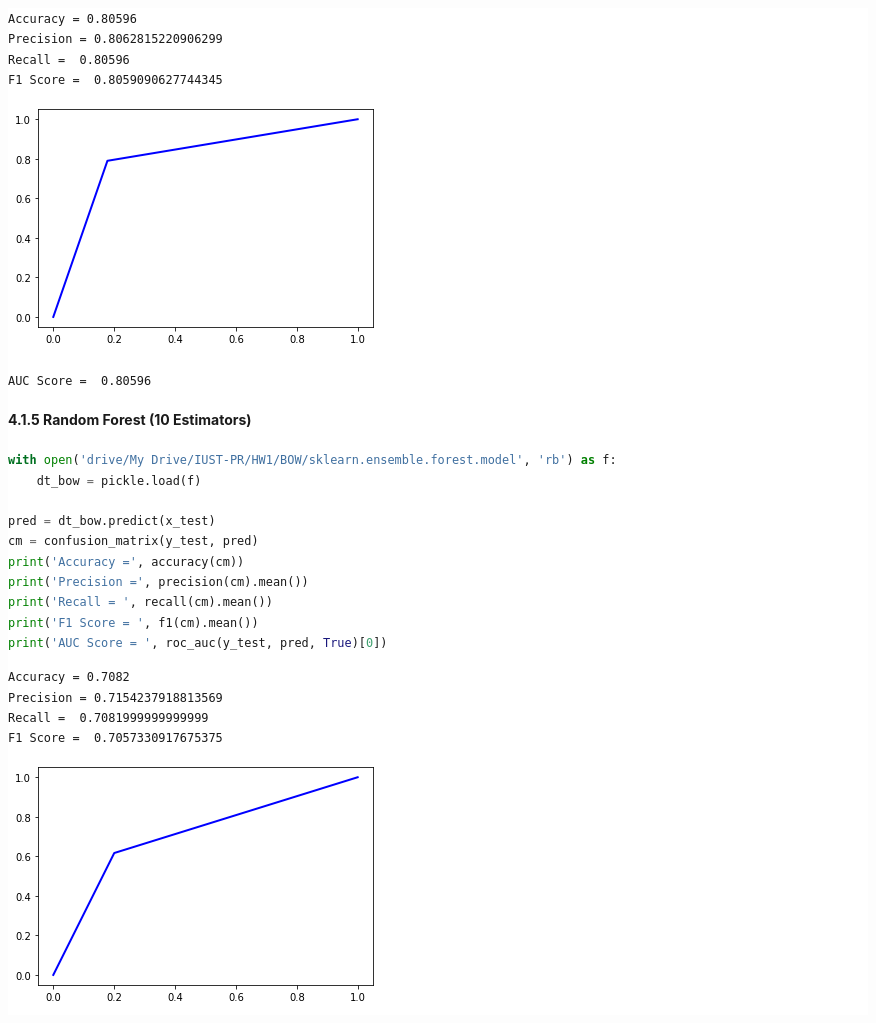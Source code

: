     Accuracy = 0.80596
    Precision = 0.8062815220906299
    Recall =  0.80596
    F1 Score =  0.8059090627744345
    


![png](output_78_1.png)


    AUC Score =  0.80596
    

#### 4.1.5 Random Forest (10 Estimators)


```python
with open('drive/My Drive/IUST-PR/HW1/BOW/sklearn.ensemble.forest.model', 'rb') as f:
    dt_bow = pickle.load(f)

pred = dt_bow.predict(x_test)
cm = confusion_matrix(y_test, pred)
print('Accuracy =', accuracy(cm))
print('Precision =', precision(cm).mean())
print('Recall = ', recall(cm).mean())
print('F1 Score = ', f1(cm).mean())
print('AUC Score = ', roc_auc(y_test, pred, True)[0])
```

    Accuracy = 0.7082
    Precision = 0.7154237918813569
    Recall =  0.7081999999999999
    F1 Score =  0.7057330917675375
    


![png](output_80_1.png)
